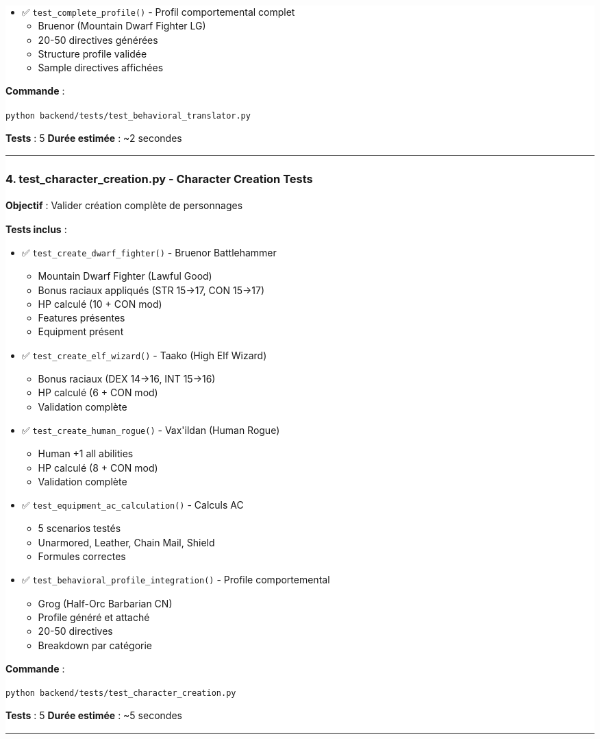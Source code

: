 - ✅ `test_complete_profile()` - Profil comportemental complet
  - Bruenor (Mountain Dwarf Fighter LG)
  - 20-50 directives générées
  - Structure profile validée
  - Sample directives affichées

**Commande** :
```bash
python backend/tests/test_behavioral_translator.py
```

**Tests** : 5
**Durée estimée** : ~2 secondes

---

### 4. test_character_creation.py - Character Creation Tests

**Objectif** : Valider création complète de personnages

**Tests inclus** :
- ✅ `test_create_dwarf_fighter()` - Bruenor Battlehammer
  - Mountain Dwarf Fighter (Lawful Good)
  - Bonus raciaux appliqués (STR 15→17, CON 15→17)
  - HP calculé (10 + CON mod)
  - Features présentes
  - Equipment présent
  
- ✅ `test_create_elf_wizard()` - Taako (High Elf Wizard)
  - Bonus raciaux (DEX 14→16, INT 15→16)
  - HP calculé (6 + CON mod)
  - Validation complète
  
- ✅ `test_create_human_rogue()` - Vax'ildan (Human Rogue)
  - Human +1 all abilities
  - HP calculé (8 + CON mod)
  - Validation complète
  
- ✅ `test_equipment_ac_calculation()` - Calculs AC
  - 5 scenarios testés
  - Unarmored, Leather, Chain Mail, Shield
  - Formules correctes
  
- ✅ `test_behavioral_profile_integration()` - Profile comportemental
  - Grog (Half-Orc Barbarian CN)
  - Profile généré et attaché
  - 20-50 directives
  - Breakdown par catégorie

**Commande** :
```bash
python backend/tests/test_character_creation.py
```

**Tests** : 5
**Durée estimée** : ~5 secondes

---